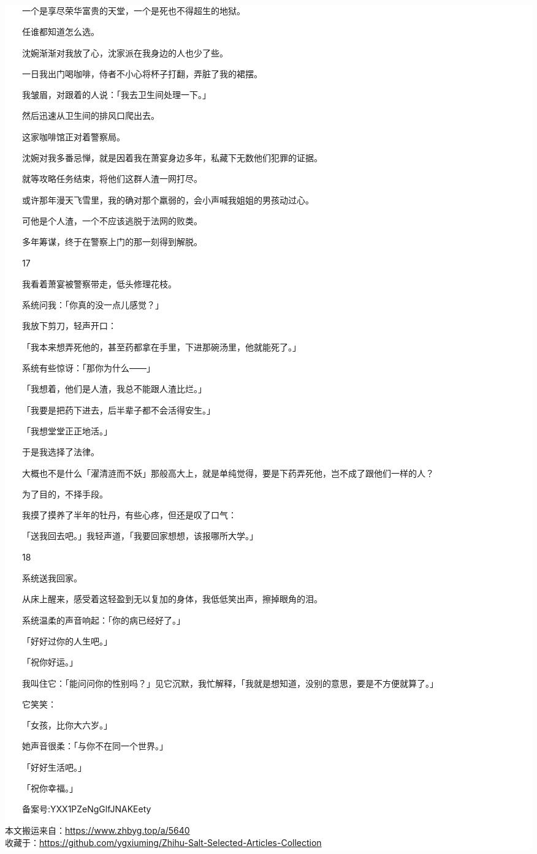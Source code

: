 &emsp;&emsp;一个是享尽荣华富贵的天堂，一个是死也不得超生的地狱。  
  
&emsp;&emsp;任谁都知道怎么选。  
  
&emsp;&emsp;沈婉渐渐对我放了心，沈家派在我身边的人也少了些。  
  
&emsp;&emsp;一日我出门喝咖啡，侍者不小心将杯子打翻，弄脏了我的裙摆。  
  
&emsp;&emsp;我皱眉，对跟着的人说：「我去卫生间处理一下。」  
  
&emsp;&emsp;然后迅速从卫生间的排风口爬出去。  
  
&emsp;&emsp;这家咖啡馆正对着警察局。  
  
&emsp;&emsp;沈婉对我多番忌惮，就是因着我在萧宴身边多年，私藏下无数他们犯罪的证据。  
  
&emsp;&emsp;就等攻略任务结束，将他们这群人渣一网打尽。  
  
&emsp;&emsp;或许那年漫天飞雪里，我的确对那个羸弱的，会小声喊我姐姐的男孩动过心。  
  
&emsp;&emsp;可他是个人渣，一个不应该逃脱于法网的败类。  
  
&emsp;&emsp;多年筹谋，终于在警察上门的那一刻得到解脱。  
  
&emsp;&emsp;17  
  
&emsp;&emsp;我看着萧宴被警察带走，低头修理花枝。  
  
&emsp;&emsp;系统问我：「你真的没一点儿感觉？」  
  
&emsp;&emsp;我放下剪刀，轻声开口：  
  
&emsp;&emsp;「我本来想弄死他的，甚至药都拿在手里，下进那碗汤里，他就能死了。」  
  
&emsp;&emsp;系统有些惊讶：「那你为什么——」  
  
&emsp;&emsp;「我想着，他们是人渣，我总不能跟人渣比烂。」  
  
&emsp;&emsp;「我要是把药下进去，后半辈子都不会活得安生。」  
  
&emsp;&emsp;「我想堂堂正正地活。」  
  
&emsp;&emsp;于是我选择了法律。  
  
&emsp;&emsp;大概也不是什么「濯清涟而不妖」那般高大上，就是单纯觉得，要是下药弄死他，岂不成了跟他们一样的人？  
  
&emsp;&emsp;为了目的，不择手段。  
  
&emsp;&emsp;我摸了摸养了半年的牡丹，有些心疼，但还是叹了口气：  
  
&emsp;&emsp;「送我回去吧。」我轻声道，「我要回家想想，该报哪所大学。」  
  
&emsp;&emsp;18  
  
&emsp;&emsp;系统送我回家。  
  
&emsp;&emsp;从床上醒来，感受着这轻盈到无以复加的身体，我低低笑出声，擦掉眼角的泪。  
  
&emsp;&emsp;系统温柔的声音响起：「你的病已经好了。」  
  
&emsp;&emsp;「好好过你的人生吧。」  
  
&emsp;&emsp;「祝你好运。」  
  
&emsp;&emsp;我叫住它：「能问问你的性别吗？」见它沉默，我忙解释，「我就是想知道，没别的意思，要是不方便就算了。」  
  
&emsp;&emsp;它笑笑：  
  
&emsp;&emsp;「女孩，比你大六岁。」  
  
&emsp;&emsp;她声音很柔：「与你不在同一个世界。」  
  
&emsp;&emsp;「好好生活吧。」  
  
&emsp;&emsp;「祝你幸福。」  
  
&emsp;&emsp;备案号:YXX1PZeNgGlfJNAKEety  
  
本文搬运来自：https://www.zhbyg.top/a/5640  
 收藏于：https://github.com/ygxiuming/Zhihu-Salt-Selected-Articles-Collection